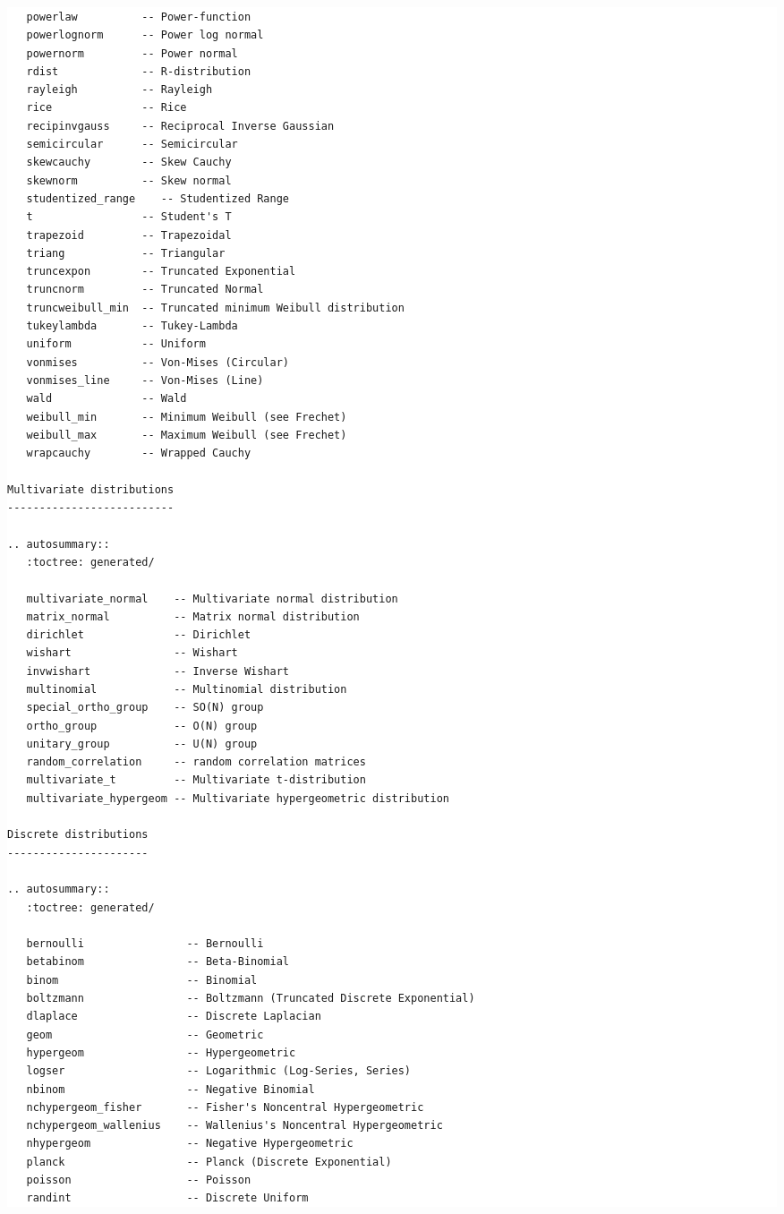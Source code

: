        powerlaw          -- Power-function
       powerlognorm      -- Power log normal
       powernorm         -- Power normal
       rdist             -- R-distribution
       rayleigh          -- Rayleigh
       rice              -- Rice
       recipinvgauss     -- Reciprocal Inverse Gaussian
       semicircular      -- Semicircular
       skewcauchy        -- Skew Cauchy
       skewnorm          -- Skew normal
       studentized_range    -- Studentized Range
       t                 -- Student's T
       trapezoid         -- Trapezoidal
       triang            -- Triangular
       truncexpon        -- Truncated Exponential
       truncnorm         -- Truncated Normal
       truncweibull_min  -- Truncated minimum Weibull distribution
       tukeylambda       -- Tukey-Lambda
       uniform           -- Uniform
       vonmises          -- Von-Mises (Circular)
       vonmises_line     -- Von-Mises (Line)
       wald              -- Wald
       weibull_min       -- Minimum Weibull (see Frechet)
       weibull_max       -- Maximum Weibull (see Frechet)
       wrapcauchy        -- Wrapped Cauchy
    
    Multivariate distributions
    --------------------------
    
    .. autosummary::
       :toctree: generated/
    
       multivariate_normal    -- Multivariate normal distribution
       matrix_normal          -- Matrix normal distribution
       dirichlet              -- Dirichlet
       wishart                -- Wishart
       invwishart             -- Inverse Wishart
       multinomial            -- Multinomial distribution
       special_ortho_group    -- SO(N) group
       ortho_group            -- O(N) group
       unitary_group          -- U(N) group
       random_correlation     -- random correlation matrices
       multivariate_t         -- Multivariate t-distribution
       multivariate_hypergeom -- Multivariate hypergeometric distribution
    
    Discrete distributions
    ----------------------
    
    .. autosummary::
       :toctree: generated/
    
       bernoulli                -- Bernoulli
       betabinom                -- Beta-Binomial
       binom                    -- Binomial
       boltzmann                -- Boltzmann (Truncated Discrete Exponential)
       dlaplace                 -- Discrete Laplacian
       geom                     -- Geometric
       hypergeom                -- Hypergeometric
       logser                   -- Logarithmic (Log-Series, Series)
       nbinom                   -- Negative Binomial
       nchypergeom_fisher       -- Fisher's Noncentral Hypergeometric
       nchypergeom_wallenius    -- Wallenius's Noncentral Hypergeometric
       nhypergeom               -- Negative Hypergeometric
       planck                   -- Planck (Discrete Exponential)
       poisson                  -- Poisson
       randint                  -- Discrete Uniform